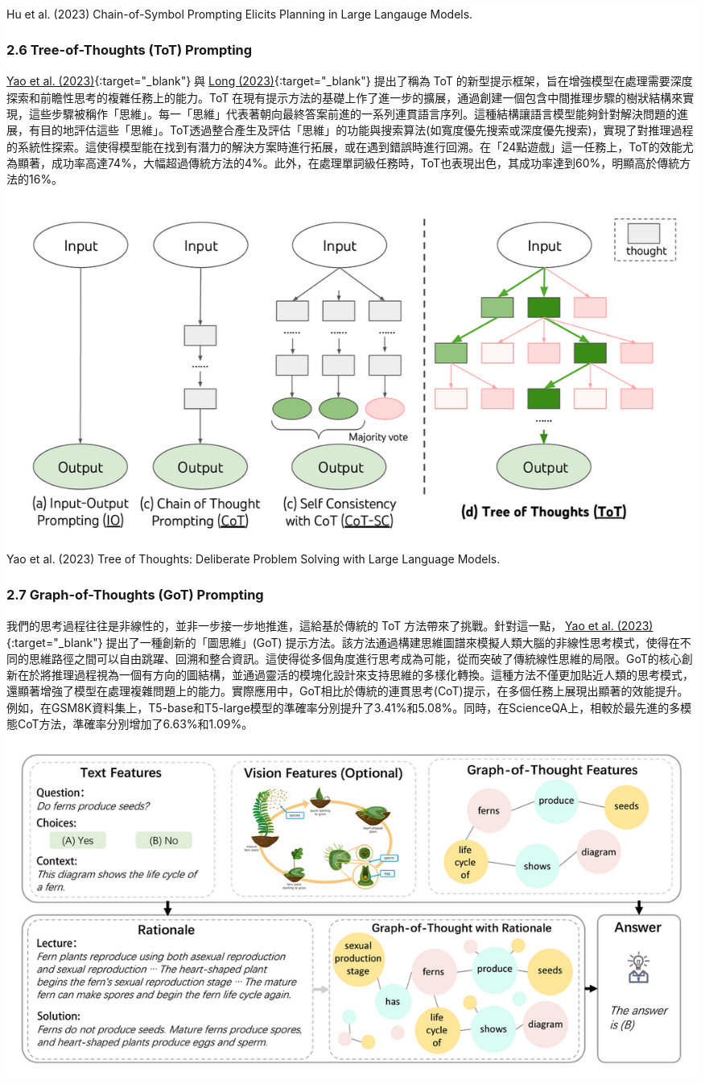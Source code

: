 Hu et al\. \(2023\) Chain\-of\-Symbol Prompting Elicits Planning in Large Langauge Models\.
### 2\.6 Tree\-of\-Thoughts \(ToT\) Prompting

[Yao et al\. \(2023\)](https://arxiv.org/abs/2305.10601){:target="_blank"} 與 [Long \(2023\)](https://arxiv.org/abs/2305.08291){:target="_blank"} 提出了稱為 ToT 的新型提示框架，旨在增強模型在處理需要深度探索和前瞻性思考的複雜任務上的能力。ToT 在現有提示方法的基礎上作了進一步的擴展，通過創建一個包含中間推理步驟的樹狀結構來實現，這些步驟被稱作「思維」。每一「思維」代表著朝向最終答案前進的一系列連貫語言序列。這種結構讓語言模型能夠針對解決問題的進展，有目的地評估這些「思維」。ToT透過整合產生及評估「思維」的功能與搜索算法\(如寬度優先搜索或深度優先搜索\)，實現了對推理過程的系統性探索。這使得模型能在找到有潛力的解決方案時進行拓展，或在遇到錯誤時進行回溯。在「24點遊戲」這一任務上，ToT的效能尤為顯著，成功率高達74%，大幅超過傳統方法的4%。此外，在處理單詞級任務時，ToT也表現出色，其成功率達到60%，明顯高於傳統方法的16%。


![Yao et al\. \(2023\) Tree of Thoughts: Deliberate Problem Solving with Large Language Models\.](/assets/6ac4201a4cbe/1*-uqZQkXlDuYx84DD7Mzlmw.png)

Yao et al\. \(2023\) Tree of Thoughts: Deliberate Problem Solving with Large Language Models\.
### 2\.7 Graph\-of\-Thoughts \(GoT\) Prompting

我們的思考過程往往是非線性的，並非一步接一步地推進，這給基於傳統的 ToT 方法帶來了挑戰。針對這一點， [Yao et al\. \(2023\)](https://arxiv.org/abs/2305.16582){:target="_blank"} 提出了一種創新的「圖思維」\(GoT\) 提示方法。該方法通過構建思維圖譜來模擬人類大腦的非線性思考模式，使得在不同的思維路徑之間可以自由跳躍、回溯和整合資訊。這使得從多個角度進行思考成為可能，從而突破了傳統線性思維的局限。GoT的核心創新在於將推理過程視為一個有方向的圖結構，並通過靈活的模塊化設計來支持思維的多樣化轉換。這種方法不僅更加貼近人類的思考模式，還顯著增強了模型在處理複雜問題上的能力。實際應用中，GoT相比於傳統的連貫思考\(CoT\)提示，在多個任務上展現出顯著的效能提升。例如，在GSM8K資料集上，T5\-base和T5\-large模型的準確率分別提升了3\.41%和5\.08%。同時，在ScienceQA上，相較於最先進的多模態CoT方法，準確率分別增加了6\.63%和1\.09%。


![Yao et al\. \(2023\) Beyond Chain\-of\-Thought, Effective Graph\-of\-Thought Reasoning in Large Language Models\.](/assets/6ac4201a4cbe/1*w4EchJ6ConTlElM_JC2DfA.png)